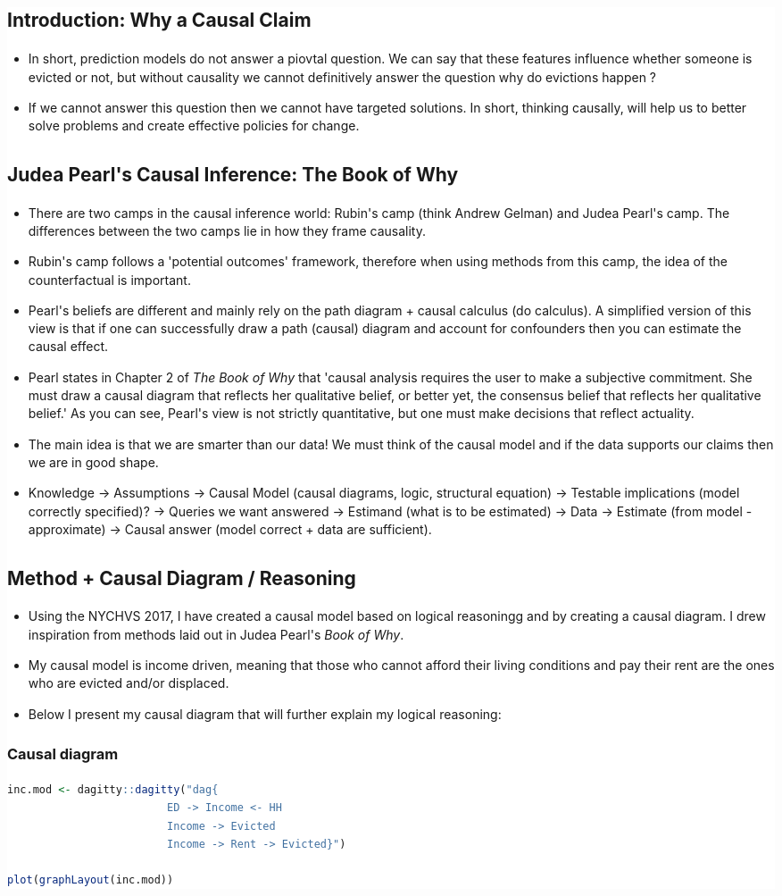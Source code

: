 Introduction: Why a Causal Claim
--------------------------------

-   In short, prediction models do not answer a piovtal question. We can say that these features influence whether someone is evicted or not, but without causality we cannot definitively answer the question why do evictions happen ?

-   If we cannot answer this question then we cannot have targeted solutions. In short, thinking causally, will help us to better solve problems and create effective policies for change.

Judea Pearl's Causal Inference: The Book of Why
-----------------------------------------------

-   There are two camps in the causal inference world: Rubin's camp (think Andrew Gelman) and Judea Pearl's camp. The differences between the two camps lie in how they frame causality.

-   Rubin's camp follows a 'potential outcomes' framework, therefore when using methods from this camp, the idea of the counterfactual is important.

-   Pearl's beliefs are different and mainly rely on the path diagram + causal calculus (do calculus). A simplified version of this view is that if one can successfully draw a path (causal) diagram and account for confounders then you can estimate the causal effect.

-   Pearl states in Chapter 2 of *The Book of Why* that 'causal analysis requires the user to make a subjective commitment. She must draw a causal diagram that reflects her qualitative belief, or better yet, the consensus belief that reflects her qualitative belief.' As you can see, Pearl's view is not strictly quantitative, but one must make decisions that reflect actuality.

-   The main idea is that we are smarter than our data! We must think of the causal model and if the data supports our claims then we are in good shape.

-   Knowledge -&gt; Assumptions -&gt; Causal Model (causal diagrams, logic, structural equation) -&gt; Testable implications (model correctly specified)? -&gt; Queries we want answered -&gt; Estimand (what is to be estimated) -&gt; Data -&gt; Estimate (from model - approximate) -&gt; Causal answer (model correct + data are sufficient).

Method + Causal Diagram / Reasoning
-----------------------------------

-   Using the NYCHVS 2017, I have created a causal model based on logical reasoningg and by creating a causal diagram. I drew inspiration from methods laid out in Judea Pearl's *Book of Why*.

-   My causal model is income driven, meaning that those who cannot afford their living conditions and pay their rent are the ones who are evicted and/or displaced.

-   Below I present my causal diagram that will further explain my logical reasoning:

### Causal diagram

``` r
inc.mod <- dagitty::dagitty("dag{
                         ED -> Income <- HH
                         Income -> Evicted
                         Income -> Rent -> Evicted}")

plot(graphLayout(inc.mod))
```
